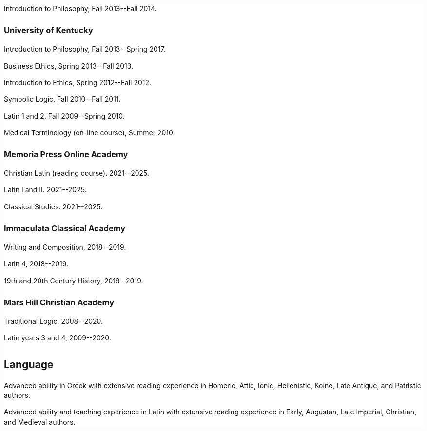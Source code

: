 Introduction to Philosophy, Fall 2013--Fall 2014.


### University of Kentucky ######

Introduction to Philosophy, Fall 2013--Spring 2017.

Business Ethics, Spring 2013--Fall 2013.

Introduction to Ethics, Spring 2012--Fall 2012.

Symbolic Logic, Fall 2010--Fall 2011.

Latin 1 and 2, Fall 2009--Spring 2010.

Medical Terminology (on-line course), Summer 2010.


### Memoria Press Online Academy ####

Christian Latin (reading course). 2021--2025.

Latin I and II.  2021--2025.

Classical Studies.  2021--2025.





### Immaculata Classical Academy ######

Writing and Composition, 2018--2019.

Latin 4, 2018--2019.

19th and 20th Century History, 2018--2019.


### Mars Hill Christian Academy ######

Traditional Logic, 2008--2020.

Latin years 3 and 4, 2009--2020.



## Language ###

Advanced ability in Greek with extensive reading experience in Homeric, Attic, Ionic, Hellenistic, Koine, Late Antique, and Patristic authors.

Advanced ability and teaching experience in Latin with extensive reading experience in Early, Augustan, Late Imperial, Christian, and Medieval authors.


